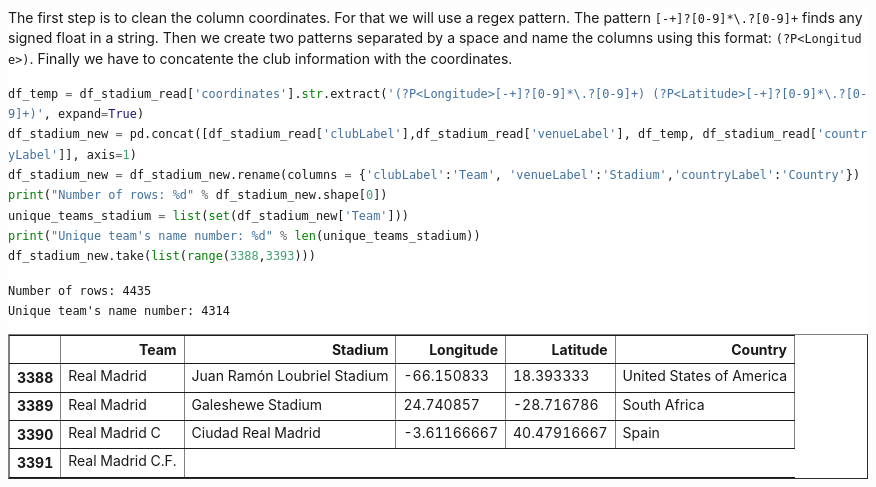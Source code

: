 

The first step is to clean the column coordinates. For that we will use a regex pattern. The pattern `[-+]?[0-9]*\.?[0-9]+` finds any signed float in a string. Then we create two patterns separated by a space and name the columns using this format: `(?P<Longitude>)`. Finally we have to concatente the club information with the coordinates.


```python
df_temp = df_stadium_read['coordinates'].str.extract('(?P<Longitude>[-+]?[0-9]*\.?[0-9]+) (?P<Latitude>[-+]?[0-9]*\.?[0-9]+)', expand=True)
df_stadium_new = pd.concat([df_stadium_read['clubLabel'],df_stadium_read['venueLabel'], df_temp, df_stadium_read['countryLabel']], axis=1) 
df_stadium_new = df_stadium_new.rename(columns = {'clubLabel':'Team', 'venueLabel':'Stadium','countryLabel':'Country'})
print("Number of rows: %d" % df_stadium_new.shape[0])
unique_teams_stadium = list(set(df_stadium_new['Team']))
print("Unique team's name number: %d" % len(unique_teams_stadium))
df_stadium_new.take(list(range(3388,3393)))
```

    Number of rows: 4435
    Unique team's name number: 4314





<div>
<table border="1" class="dataframe">
  <thead>
    <tr style="text-align: right;">
      <th></th>
      <th>Team</th>
      <th>Stadium</th>
      <th>Longitude</th>
      <th>Latitude</th>
      <th>Country</th>
    </tr>
  </thead>
  <tbody>
    <tr>
      <th>3388</th>
      <td>Real Madrid</td>
      <td>Juan Ramón Loubriel Stadium</td>
      <td>-66.150833</td>
      <td>18.393333</td>
      <td>United States of America</td>
    </tr>
    <tr>
      <th>3389</th>
      <td>Real Madrid</td>
      <td>Galeshewe Stadium</td>
      <td>24.740857</td>
      <td>-28.716786</td>
      <td>South Africa</td>
    </tr>
    <tr>
      <th>3390</th>
      <td>Real Madrid C</td>
      <td>Ciudad Real Madrid</td>
      <td>-3.61166667</td>
      <td>40.47916667</td>
      <td>Spain</td>
    </tr>
    <tr>
      <th>3391</th>
      <td>Real Madrid C.F.</td>